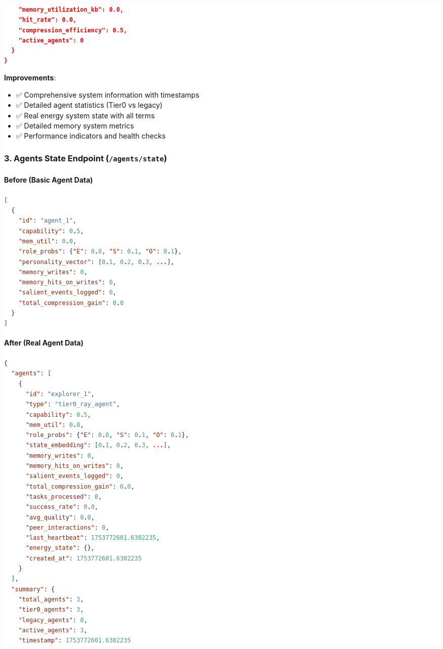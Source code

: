 ```json
    "memory_utilization_kb": 0.0,
    "hit_rate": 0.0,
    "compression_efficiency": 0.5,
    "active_agents": 0
  }
}
```

**Improvements**:
- ✅ Comprehensive system information with timestamps
- ✅ Detailed agent statistics (Tier0 vs legacy)
- ✅ Real energy system state with all terms
- ✅ Detailed memory system metrics
- ✅ Performance indicators and health checks

### 3. Agents State Endpoint (`/agents/state`)

#### Before (Basic Agent Data)
```json
[
  {
    "id": "agent_1",
    "capability": 0.5,
    "mem_util": 0.0,
    "role_probs": {"E": 0.8, "S": 0.1, "O": 0.1},
    "personality_vector": [0.1, 0.2, 0.3, ...],
    "memory_writes": 0,
    "memory_hits_on_writes": 0,
    "salient_events_logged": 0,
    "total_compression_gain": 0.0
  }
]
```

#### After (Real Agent Data)
```json
{
  "agents": [
    {
      "id": "explorer_1",
      "type": "tier0_ray_agent",
      "capability": 0.5,
      "mem_util": 0.0,
      "role_probs": {"E": 0.8, "S": 0.1, "O": 0.1},
      "state_embedding": [0.1, 0.2, 0.3, ...],
      "memory_writes": 0,
      "memory_hits_on_writes": 0,
      "salient_events_logged": 0,
      "total_compression_gain": 0.0,
      "tasks_processed": 0,
      "success_rate": 0.0,
      "avg_quality": 0.0,
      "peer_interactions": 0,
      "last_heartbeat": 1753772601.6302235,
      "energy_state": {},
      "created_at": 1753772601.6302235
    }
  ],
  "summary": {
    "total_agents": 3,
    "tier0_agents": 3,
    "legacy_agents": 0,
    "active_agents": 3,
    "timestamp": 1753772601.6302235
```